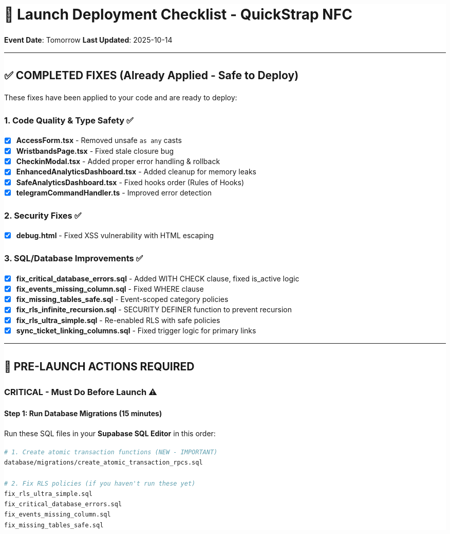 # 🚀 Launch Deployment Checklist - QuickStrap NFC

**Event Date**: Tomorrow
**Last Updated**: 2025-10-14

---

## ✅ **COMPLETED FIXES** (Already Applied - Safe to Deploy)

These fixes have been applied to your code and are ready to deploy:

### 1. Code Quality & Type Safety ✅
- [x] **AccessForm.tsx** - Removed unsafe `as any` casts
- [x] **WristbandsPage.tsx** - Fixed stale closure bug
- [x] **CheckinModal.tsx** - Added proper error handling & rollback
- [x] **EnhancedAnalyticsDashboard.tsx** - Added cleanup for memory leaks
- [x] **SafeAnalyticsDashboard.tsx** - Fixed hooks order (Rules of Hooks)
- [x] **telegramCommandHandler.ts** - Improved error detection

### 2. Security Fixes ✅
- [x] **debug.html** - Fixed XSS vulnerability with HTML escaping

### 3. SQL/Database Improvements ✅
- [x] **fix_critical_database_errors.sql** - Added WITH CHECK clause, fixed is_active logic
- [x] **fix_events_missing_column.sql** - Fixed WHERE clause
- [x] **fix_missing_tables_safe.sql** - Event-scoped category policies
- [x] **fix_rls_infinite_recursion.sql** - SECURITY DEFINER function to prevent recursion
- [x] **fix_rls_ultra_simple.sql** - Re-enabled RLS with safe policies
- [x] **sync_ticket_linking_columns.sql** - Fixed trigger logic for primary links

---

## 🔧 **PRE-LAUNCH ACTIONS REQUIRED**

### **CRITICAL - Must Do Before Launch** ⚠️

#### Step 1: Run Database Migrations (15 minutes)

Run these SQL files in your **Supabase SQL Editor** in this order:

```bash
# 1. Create atomic transaction functions (NEW - IMPORTANT)
database/migrations/create_atomic_transaction_rpcs.sql

# 2. Fix RLS policies (if you haven't run these yet)
fix_rls_ultra_simple.sql
fix_critical_database_errors.sql
fix_events_missing_column.sql
fix_missing_tables_safe.sql
```
